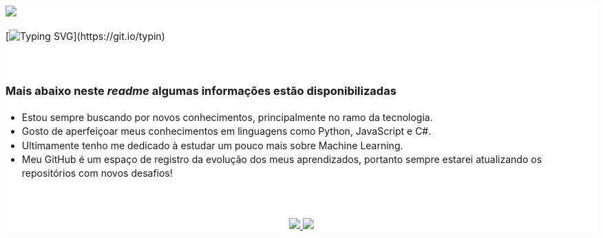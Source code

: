  <img width=100% src="https://capsule-render.vercel.app/api?type=waving&color=4747D4&height=120&section=header"/>

[![Typing SVG](https://readme-typing-svg.herokuapp.com/?color=4747D4&size=30&center=true&vCenter=true&width=1000&lines=Olá!+Sou+a+Gabriela+Albornoz.;Estou+sempre+em+busca+de+aprimorar+meus+conhecimentos!)](https://git.io/typin)


<br>

 ### Mais abaixo neste *readme* algumas informações estão disponibilizadas
 
 - Estou sempre buscando por novos conhecimentos, principalmente no ramo da tecnologia.
- Gosto de aperfeiçoar meus conhecimentos em linguagens como Python, JavaScript e C#.
- Ultimamente tenho me dedicado à estudar um pouco mais sobre Machine Learning.
- Meu GitHub é um espaço de registro da evolução dos meus aprendizados, portanto sempre estarei atualizando os repositórios com novos desafios!

<br>

<br>
<div  align="center">
  <a href="https://github.com/gaduarte">
  <img height="200" src="https://github-readme-stats.vercel.app/api?username=gaduarte&show_icons=true&theme=transparent&hide=stars&rank_icon=percentile"/>
  <img height="200"  src="https://github-readme-stats.vercel.app/api/top-langs/?username=gaduarte&layout=donut&langs_count=8&theme=transparent&card_width=320"/>
</div>
